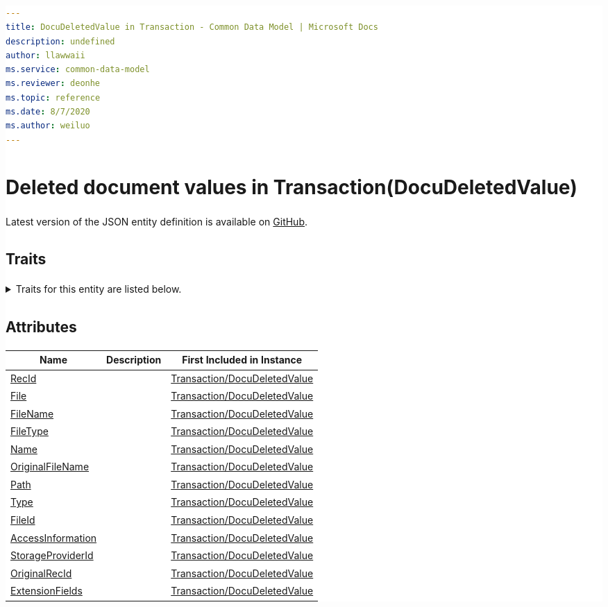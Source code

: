 ```yaml
---
title: DocuDeletedValue in Transaction - Common Data Model | Microsoft Docs
description: undefined
author: llawwaii
ms.service: common-data-model
ms.reviewer: deonhe
ms.topic: reference
ms.date: 8/7/2020
ms.author: weiluo
---
```


# Deleted document values in Transaction(DocuDeletedValue)

  
 Latest version of the JSON entity definition is available on <a href="https://github.com/Microsoft/CDM/tree/master/schemaDocuments/core/operationsCommon/Tables/System/SystemAdministration/Transaction/DocuDeletedValue.cdm.json" target="_blank">GitHub</a>.  

## Traits

<details><summary>Traits for this entity are listed below.  
</summary></details>

## Attributes

|Name|Description|First Included in Instance|
|---|---|---|
|[RecId](#RecId)||<a href="DocuDeletedValue.md" target="_blank">Transaction/DocuDeletedValue</a>|
|[File](#File)||<a href="DocuDeletedValue.md" target="_blank">Transaction/DocuDeletedValue</a>|
|[FileName](#FileName)||<a href="DocuDeletedValue.md" target="_blank">Transaction/DocuDeletedValue</a>|
|[FileType](#FileType)||<a href="DocuDeletedValue.md" target="_blank">Transaction/DocuDeletedValue</a>|
|[Name](#Name)||<a href="DocuDeletedValue.md" target="_blank">Transaction/DocuDeletedValue</a>|
|[OriginalFileName](#OriginalFileName)||<a href="DocuDeletedValue.md" target="_blank">Transaction/DocuDeletedValue</a>|
|[Path](#Path)||<a href="DocuDeletedValue.md" target="_blank">Transaction/DocuDeletedValue</a>|
|[Type](#Type)||<a href="DocuDeletedValue.md" target="_blank">Transaction/DocuDeletedValue</a>|
|[FileId](#FileId)||<a href="DocuDeletedValue.md" target="_blank">Transaction/DocuDeletedValue</a>|
|[AccessInformation](#AccessInformation)||<a href="DocuDeletedValue.md" target="_blank">Transaction/DocuDeletedValue</a>|
|[StorageProviderId](#StorageProviderId)||<a href="DocuDeletedValue.md" target="_blank">Transaction/DocuDeletedValue</a>|
|[OriginalRecId](#OriginalRecId)||<a href="DocuDeletedValue.md" target="_blank">Transaction/DocuDeletedValue</a>|
|[ExtensionFields](#ExtensionFields)||<a href="DocuDeletedValue.md" target="_blank">Transaction/DocuDeletedValue</a>|

